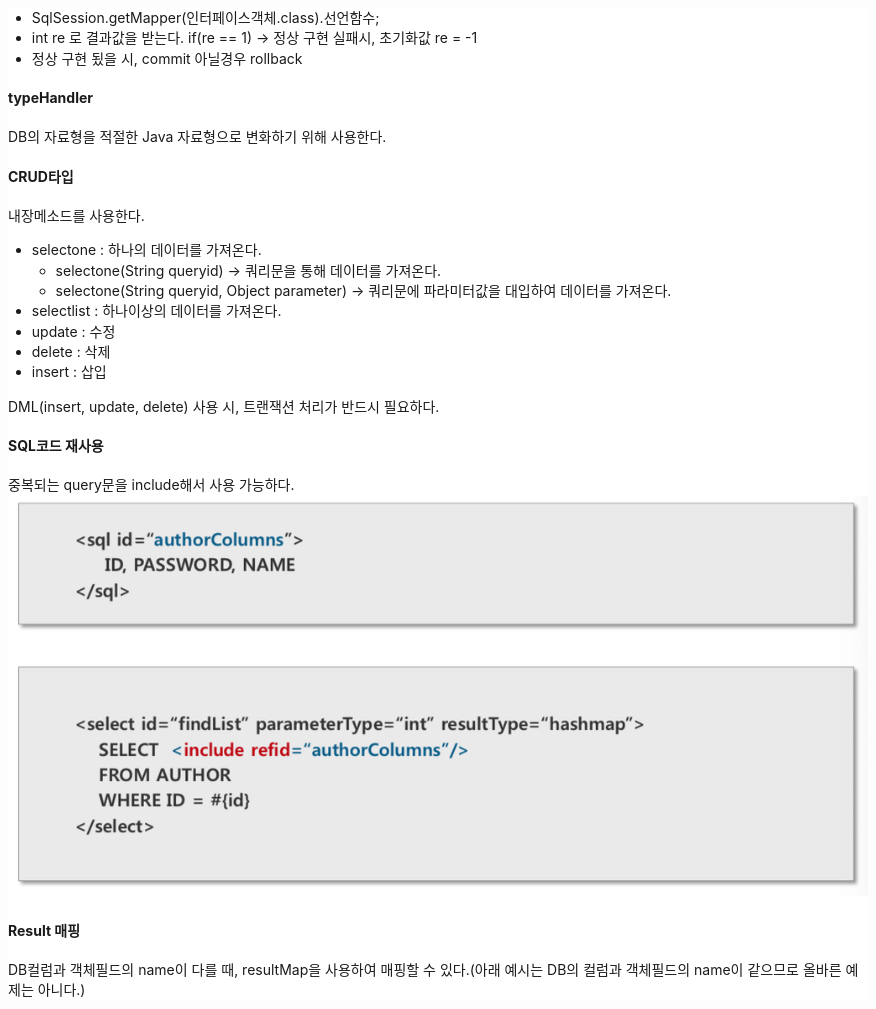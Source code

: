 - SqlSession.getMapper(인터페이스객체.class).선언함수;
- int re 로 결과값을 받는다.
if(re == 1) → 정상 구현 
실패시, 초기화값 re = -1
- 정상 구현 됬을 시, commit 아닐경우 rollback

#### typeHandler
DB의 자료형을 적절한 Java 자료형으로 변화하기 위해 사용한다.

#### CRUD타입
내장메소드를 사용한다.

- selectone : 하나의 데이터를 가져온다.
    - selectone(String queryid) → 쿼리문을 통해 데이터를 가져온다.
    - selectone(String queryid, Object parameter) → 쿼리문에 파라미터값을 대입하여 데이터를 가져온다.
- selectlist : 하나이상의 데이터를 가져온다.
- update : 수정
- delete : 삭제
- insert : 삽입

DML(insert, update, delete) 사용 시, 트랜잭션 처리가 반드시 필요하다.

#### SQL코드 재사용
중복되는 query문을 include해서 사용 가능하다.
![JSP](images/jsp/JSP02-19.png)


#### Result 매핑
DB컬럼과 객체필드의 name이 다를 때, resultMap을 사용하여 매핑할 수 있다.(아래 예시는 DB의 컬럼과 객체필드의 name이 같으므로 올바른 예제는 아니다.)